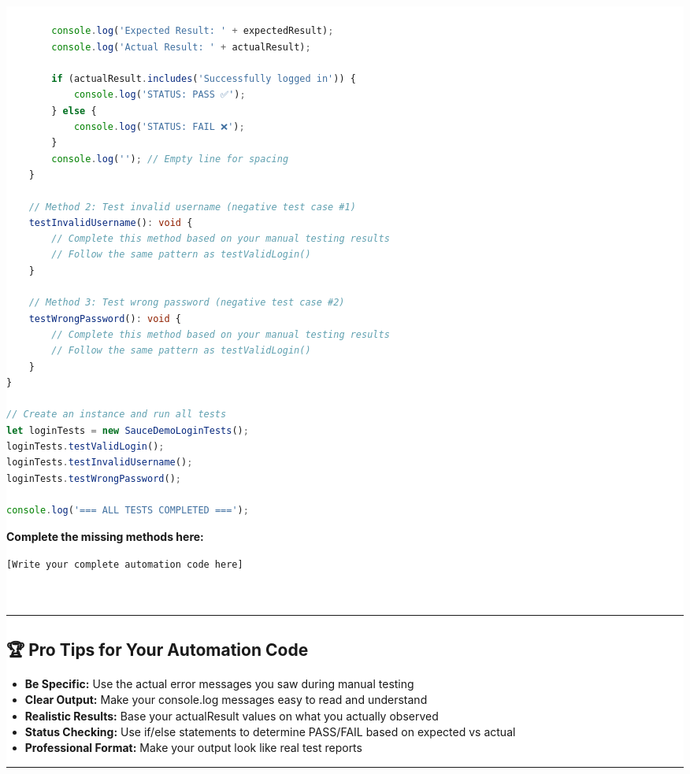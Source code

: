 ```typescript
        
        console.log('Expected Result: ' + expectedResult);
        console.log('Actual Result: ' + actualResult);
        
        if (actualResult.includes('Successfully logged in')) {
            console.log('STATUS: PASS ✅');
        } else {
            console.log('STATUS: FAIL ❌');
        }
        console.log(''); // Empty line for spacing
    }

    // Method 2: Test invalid username (negative test case #1)
    testInvalidUsername(): void {
        // Complete this method based on your manual testing results
        // Follow the same pattern as testValidLogin()
    }

    // Method 3: Test wrong password (negative test case #2)  
    testWrongPassword(): void {
        // Complete this method based on your manual testing results
        // Follow the same pattern as testValidLogin()
    }
}

// Create an instance and run all tests
let loginTests = new SauceDemoLoginTests();
loginTests.testValidLogin();
loginTests.testInvalidUsername();
loginTests.testWrongPassword();

console.log('=== ALL TESTS COMPLETED ===');
```

**Complete the missing methods here:**
```typescript
[Write your complete automation code here]




```

---

## 🏆 Pro Tips for Your Automation Code

- **Be Specific:** Use the actual error messages you saw during manual testing
- **Clear Output:** Make your console.log messages easy to read and understand
- **Realistic Results:** Base your actualResult values on what you actually observed
- **Status Checking:** Use if/else statements to determine PASS/FAIL based on expected vs actual
- **Professional Format:** Make your output look like real test reports

---